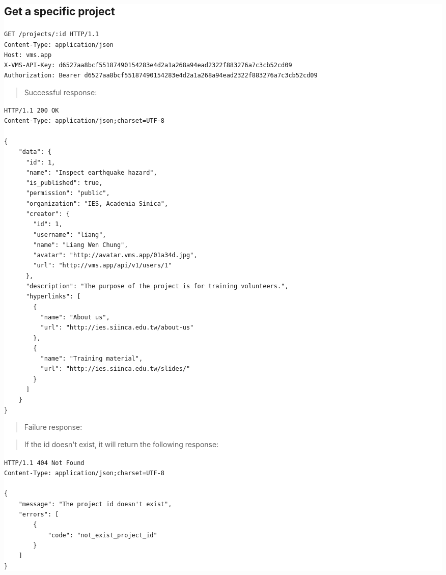 ## Get a specific project

```http
GET /projects/:id HTTP/1.1
Content-Type: application/json
Host: vms.app
X-VMS-API-Key: d6527aa8bcf55187490154283e4d2a1a268a94ead2322f883276a7c3cb52cd09
Authorization: Bearer d6527aa8bcf55187490154283e4d2a1a268a94ead2322f883276a7c3cb52cd09
````

> Successful response:

```http
HTTP/1.1 200 OK
Content-Type: application/json;charset=UTF-8

{
    "data": {
      "id": 1,
      "name": "Inspect earthquake hazard",
      "is_published": true,
      "permission": "public",
      "organization": "IES, Academia Sinica",
      "creator": {
        "id": 1,
        "username": "liang",
        "name": "Liang Wen Chung",
        "avatar": "http://avatar.vms.app/01a34d.jpg",
        "url": "http://vms.app/api/v1/users/1"
      },
      "description": "The purpose of the project is for training volunteers.",
      "hyperlinks": [
        {
          "name": "About us",
          "url": "http://ies.siinca.edu.tw/about-us"
        },
        {
          "name": "Training material",
          "url": "http://ies.siinca.edu.tw/slides/"
        }
      ]
    }
}
```

> Failure response:

> If the id doesn't exist, it will return the following response:

```http
HTTP/1.1 404 Not Found
Content-Type: application/json;charset=UTF-8

{
    "message": "The project id doesn't exist",
    "errors": [
        {
            "code": "not_exist_project_id"
        }
    ]
}
```
